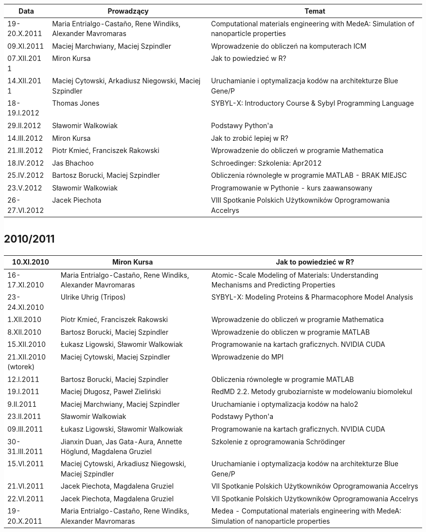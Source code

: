 | Data  |  Prowadzący  |  Temat  |
|--------------|------------------------------------------------------------|--------------------------------------------------------------------------------------|
| 19-20.X.2011   | Maria Entrialgo-Castaño, Rene Windiks, Alexander Mavromaras  | Computational materials engineering with MedeA: Simulation of nanoparticle properties  |
| 09.XI.2011  | Maciej Marchwiany, Maciej Szpindler  | Wprowadzenie do obliczeń na komputerach ICM  |
| 07.XII.2011  | Miron Kursa  | Jak to powiedzieć w R?   |
| 14.XII.2011  | Maciej Cytowski, Arkadiusz Niegowski, Maciej Szpindler  | Uruchamianie i optymalizacja kodów na architekturze Blue Gene/P  |
| 18-19.I.2012  | Thomas Jones  | SYBYL-X: Introductory Course & Sybyl Programming Language  |
| 29.II.2012  | Sławomir Walkowiak  | Podstawy Python'a  |
| 14.III.2012  | Miron Kursa  | Jak to zrobić lepiej w R?   |
| 21.III.2012  | Piotr Kmieć, Franciszek Rakowski  | Wprowadzenie do obliczeń w programie Mathematica  |
| 18.IV.2012  | Jas Bhachoo  | Schroedinger: Szkolenia: Apr2012  |
| 25.IV.2012  | Bartosz Borucki, Maciej Szpindler  | Obliczenia równoległe w programie MATLAB - BRAK MIEJSC  |
| 23.V.2012  | Sławomir Walkowiak  | Programowanie w Pythonie - kurs zaawansowany  |
| 26-27.VI.2012  | Jacek Piechota  | VIII Spotkanie Polskich Użytkowników Oprogramowania Accelrys |

## 2010/2011

| 10.XI.2010   | Miron Kursa  | Jak to powiedzieć w R?   |
|-----------------------|------------------------------------------------------------------|-----------------------------------------------------------------------------------------------|
| 16-17.XI.2010  | Maria Entrialgo-Castaño, Rene Windiks, Alexander Mavromaras  | Atomic-Scale Modeling of Materials: Understanding Mechanisms and Predicting Properties  |
| 23-24.XI.2010  | Ulrike Uhrig (Tripos)  | SYBYL-X: Modeling Proteins & Pharmacophore Model Analysis  |
| 1.XII.2010  | Piotr Kmieć, Franciszek Rakowski  | Wprowadzenie do obliczeń w programie Mathematica  |
| 8.XII.2010  | Bartosz Borucki, Maciej Szpindler  | Wprowadzenie do obliczen w programie MATLAB  |
| 15.XII.2010  | Łukasz Ligowski, Sławomir Walkowiak  | Programowanie na kartach graficznych. NVIDIA CUDA  |
| 21.XII.2010 (wtorek)  | Maciej Cytowski, Maciej Szpindler  | Wprowadzenie do MPI  |
| 12.I.2011  | Bartosz Borucki, Maciej Szpindler  | Obliczenia równoległe w programie MATLAB  |
| 19.I.2011  | Maciej Długosz, Paweł Zieliński  | RedMD 2.2. Metody gruboziarniste w modelowaniu biomolekul  |
| 9.II.2011  | Maciej Marchwiany, Maciej Szpindler  | Uruchamianie i optymalizacja kodów na halo2  |
| 23.II.2011  | Sławomir Walkowiak  | Podstawy Python'a  |
| 09.III.2011  | Łukasz Ligowski, Sławomir Walkowiak  | Programowanie na kartach graficznych. NVIDIA CUDA  |
| 30-31.III.2011  | Jianxin Duan, Jas Gata-Aura, Annette Höglund, Magdalena Gruziel  |  Szkolenie z oprogramowania Schrödinger  |
| 15.VI.2011  | Maciej Cytowski, Arkadiusz Niegowski, Maciej Szpindler  | Uruchamianie i optymalizacja kodów na architekturze Blue Gene/P  |
| 21.VI.2011  | Jacek Piechota, Magdalena Gruziel  | VII Spotkanie Polskich Użytkowników Oprogramowania Accelrys  |
| 22.VI.2011  | Jacek Piechota, Magdalena Gruziel  | VII Spotkanie Polskich Użytkowników Oprogramowania Accelrys  |
| 19-20.X.2011  | Maria Entrialgo-Castaño, Rene Windiks, Alexander Mavromaras  | Medea - Computational materials engineering with MedeA: Simulation of nanoparticle properties |
